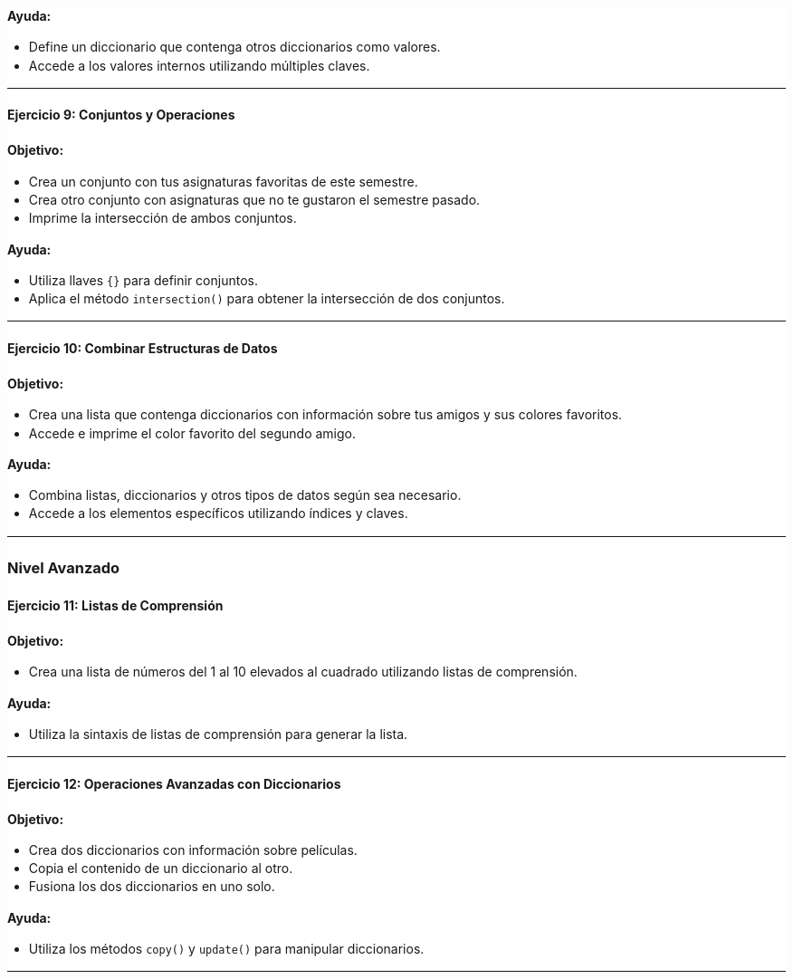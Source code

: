 **Ayuda:**
- Define un diccionario que contenga otros diccionarios como valores.
- Accede a los valores internos utilizando múltiples claves.

---

#### Ejercicio 9: Conjuntos y Operaciones

**Objetivo:**
- Crea un conjunto con tus asignaturas favoritas de este semestre.
- Crea otro conjunto con asignaturas que no te gustaron el semestre pasado.
- Imprime la intersección de ambos conjuntos.

**Ayuda:**
- Utiliza llaves `{}` para definir conjuntos.
- Aplica el método `intersection()` para obtener la intersección de dos conjuntos.

---

#### Ejercicio 10: Combinar Estructuras de Datos

**Objetivo:**
- Crea una lista que contenga diccionarios con información sobre tus amigos y sus colores favoritos.
- Accede e imprime el color favorito del segundo amigo.

**Ayuda:**
- Combina listas, diccionarios y otros tipos de datos según sea necesario.
- Accede a los elementos específicos utilizando índices y claves.

---

### Nivel Avanzado

#### Ejercicio 11: Listas de Comprensión

**Objetivo:**
- Crea una lista de números del 1 al 10 elevados al cuadrado utilizando listas de comprensión.

**Ayuda:**
- Utiliza la sintaxis de listas de comprensión para generar la lista.

---

#### Ejercicio 12: Operaciones Avanzadas con Diccionarios

**Objetivo:**
- Crea dos diccionarios con información sobre películas.
- Copia el contenido de un diccionario al otro.
- Fusiona los dos diccionarios en uno solo.

**Ayuda:**
- Utiliza los métodos `copy()` y `update()` para manipular diccionarios.

---
